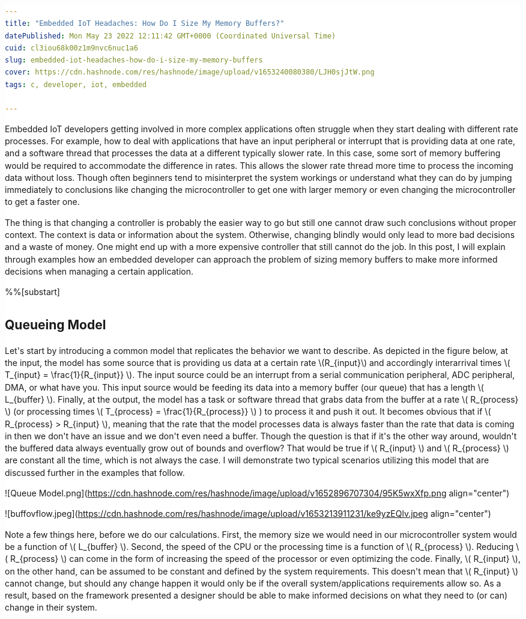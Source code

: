 ```yaml
---
title: "Embedded IoT Headaches: How Do I Size My Memory Buffers?"
datePublished: Mon May 23 2022 12:11:42 GMT+0000 (Coordinated Universal Time)
cuid: cl3iou68k00z1m9nvc6nuc1a6
slug: embedded-iot-headaches-how-do-i-size-my-memory-buffers
cover: https://cdn.hashnode.com/res/hashnode/image/upload/v1653240080380/LJH0sjJtW.png
tags: c, developer, iot, embedded

---
```


Embedded IoT developers getting involved in more complex applications often struggle when they start dealing with different rate processes. For example, how to deal with applications that have an input peripheral or interrupt that is providing data at one rate, and a software thread that processes the data at a different typically slower rate. In this case, some sort of memory buffering would be required to accommodate the difference in rates. This allows the slower rate thread more time to process the incoming data without loss. Though often beginners tend to misinterpret the system workings or understand what they can do by jumping immediately to conclusions like changing the microcontroller to get one with larger memory or even changing the microcontroller to get a faster one.

The thing is that changing a controller is probably the easier way to go but still one cannot draw such conclusions without proper context. The context is data or information about the system. Otherwise, changing blindly would only lead to more bad decisions and a waste of money. One might end up with a more expensive controller that still cannot do the job. In this post, I will explain through examples how an embedded developer can approach the problem of sizing memory buffers to make more informed decisions when managing a certain application.

%%[substart]

## Queueing Model

Let's start by introducing a common model that replicates the behavior we want to describe. As depicted in the figure below, at the input, the model has some source that is providing us data at a certain rate \\(R\_{input}\\) and accordingly interarrival times \\( T\_{input} = \frac{1}{R\_{input}} \\). The input source could be an interrupt from a serial communication peripheral, ADC peripheral, DMA, or what have you. This input source would be feeding its data into a memory buffer (our queue) that has a length \\( L\_{buffer} \\). Finally, at the output, the model has a task or software thread that grabs data from the buffer at a rate \\( R\_{process} \\) (or processing times \\( T\_{process} = \frac{1}{R\_{process}} \\) ) to process it and push it out. It becomes obvious that if \\( R\_{process} > R\_{input} \\), meaning that the rate that the model processes data is always faster than the rate that data is coming in then we don't have an issue and we don't even need a buffer. Though the question is that if it's the other way around, wouldn't the buffered data always eventually grow out of bounds and overflow? That would be true if \\( R\_{input} \\) and \\( R\_{process} \\) are constant all the time, which is not always the case. I will demonstrate two typical scenarios utilizing this model that are discussed further in the examples that follow.

![Queue Model.png](https://cdn.hashnode.com/res/hashnode/image/upload/v1652896707304/95K5wxXfp.png align="center")

![buffovflow.jpeg](https://cdn.hashnode.com/res/hashnode/image/upload/v1653213911231/ke9yzEQlv.jpeg align="center")

Note a few things here, before we do our calculations. First, the memory size we would need in our microcontroller system would be a function of  \\( L\_{buffer} \\). Second, the speed of the CPU or the processing time is a function of  \\( R\_{process} \\). Reducing \\( R\_{process} \\) can come in the form of increasing the speed of the processor or even optimizing the code.  Finally, \\( R\_{input} \\), on the other hand, can be assumed to be constant and defined by the system requirements. This doesn't mean that  \\( R\_{input} \\) cannot change, but should any change happen it would only be if the overall system/applications requirements allow so. As a result, based on the framework presented a designer should be able to make informed decisions on what they need to (or can) change in their system.
